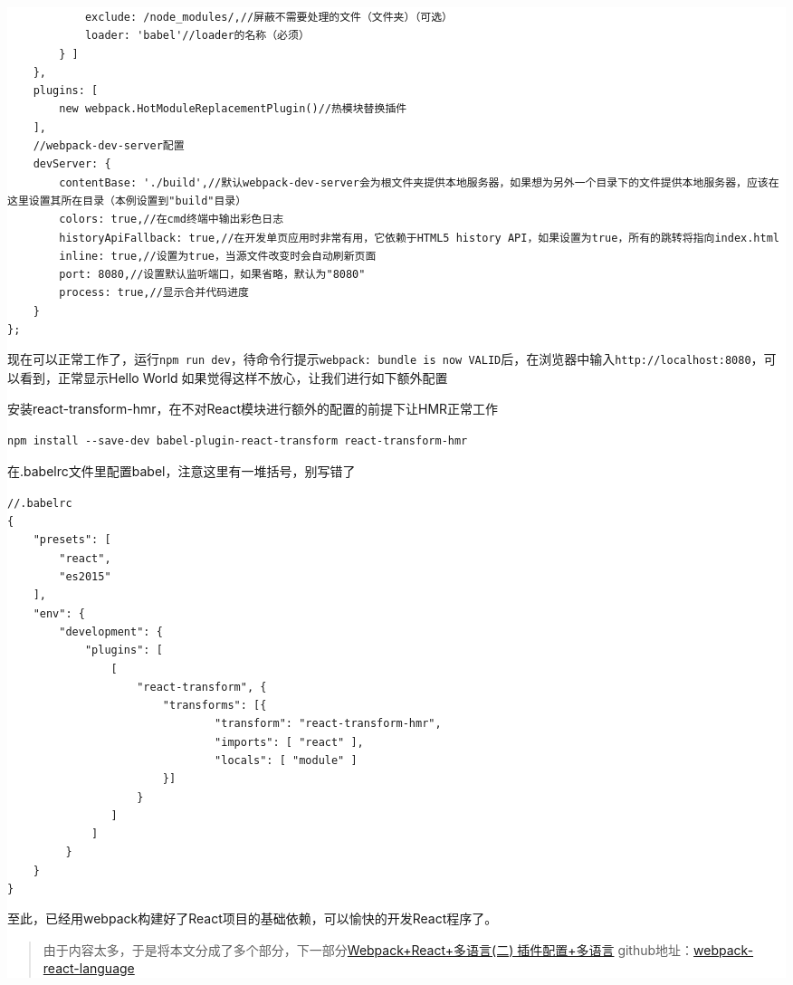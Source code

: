 ```
            exclude: /node_modules/,//屏蔽不需要处理的文件（文件夹）（可选） 
            loader: 'babel'//loader的名称（必须） 
        } ] 
    }, 
    plugins: [    
        new webpack.HotModuleReplacementPlugin()//热模块替换插件
    ],
    //webpack-dev-server配置 
    devServer: { 
        contentBase: './build',//默认webpack-dev-server会为根文件夹提供本地服务器，如果想为另外一个目录下的文件提供本地服务器，应该在这里设置其所在目录（本例设置到"build"目录） 
        colors: true,//在cmd终端中输出彩色日志 
        historyApiFallback: true,//在开发单页应用时非常有用，它依赖于HTML5 history API，如果设置为true，所有的跳转将指向index.html 
        inline: true,//设置为true，当源文件改变时会自动刷新页面 
        port: 8080,//设置默认监听端口，如果省略，默认为"8080" 
        process: true,//显示合并代码进度 
    }
};
```
现在可以正常工作了，运行`npm run dev`，待命令行提示`webpack: bundle is now VALID`后，在浏览器中输入`http://localhost:8080`，可以看到，正常显示Hello World
如果觉得这样不放心，让我们进行如下额外配置

安装react-transform-hmr，在不对React模块进行额外的配置的前提下让HMR正常工作
```
npm install --save-dev babel-plugin-react-transform react-transform-hmr
```
在.babelrc文件里配置babel，注意这里有一堆括号，别写错了
```
//.babelrc
{ 
    "presets": [ 
        "react", 
        "es2015" 
    ], 
    "env": { 
        "development": { 
            "plugins": [ 
                [ 
                    "react-transform", { 
                        "transforms": [{ 
                                "transform": "react-transform-hmr", 
                                "imports": [ "react" ], 
                                "locals": [ "module" ] 
                        }] 
                    }
                ]
             ]
         } 
    }
}
```
至此，已经用webpack构建好了React项目的基础依赖，可以愉快的开发React程序了。

>由于内容太多，于是将本文分成了多个部分，下一部分[Webpack+React+多语言(二) 插件配置+多语言](http://www.jianshu.com/p/dce81ab8940f)
github地址：[webpack-react-language](https://github.com/AveSore/webpack-react-language)
